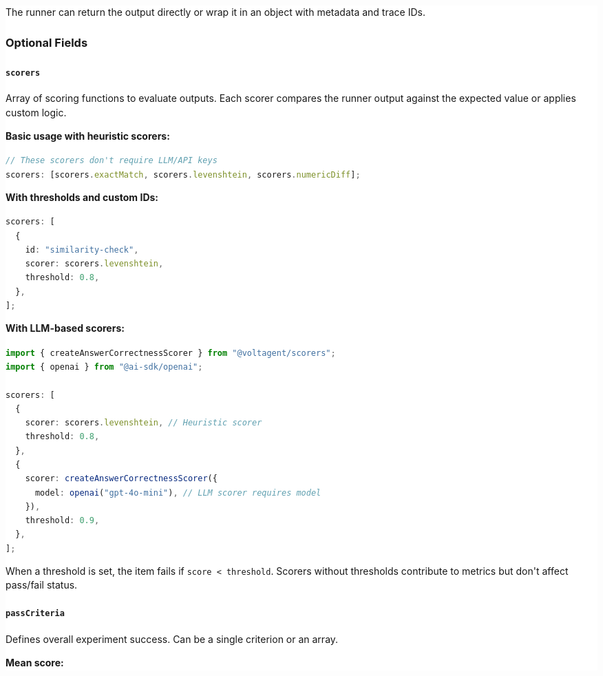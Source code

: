 The runner can return the output directly or wrap it in an object with metadata and trace IDs.

### Optional Fields

#### `scorers`

Array of scoring functions to evaluate outputs. Each scorer compares the runner output against the expected value or applies custom logic.

**Basic usage with heuristic scorers:**

```ts
// These scorers don't require LLM/API keys
scorers: [scorers.exactMatch, scorers.levenshtein, scorers.numericDiff];
```

**With thresholds and custom IDs:**

```ts
scorers: [
  {
    id: "similarity-check",
    scorer: scorers.levenshtein,
    threshold: 0.8,
  },
];
```

**With LLM-based scorers:**

```ts
import { createAnswerCorrectnessScorer } from "@voltagent/scorers";
import { openai } from "@ai-sdk/openai";

scorers: [
  {
    scorer: scorers.levenshtein, // Heuristic scorer
    threshold: 0.8,
  },
  {
    scorer: createAnswerCorrectnessScorer({
      model: openai("gpt-4o-mini"), // LLM scorer requires model
    }),
    threshold: 0.9,
  },
];
```

When a threshold is set, the item fails if `score < threshold`. Scorers without thresholds contribute to metrics but don't affect pass/fail status.

#### `passCriteria`

Defines overall experiment success. Can be a single criterion or an array.

**Mean score:**
